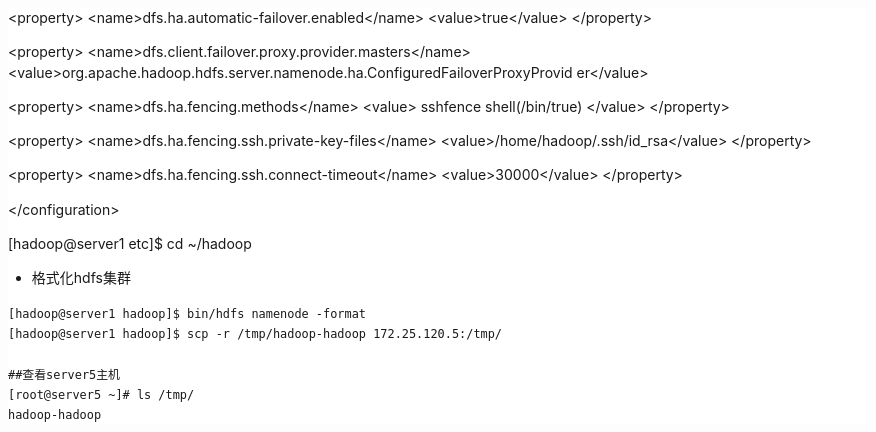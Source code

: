 <span class="hljs-tag">&lt;<span class="hljs-title">property</span>&gt;</span>
<span class="hljs-tag">&lt;<span class="hljs-title">name</span>&gt;</span>dfs.ha.automatic-failover.enabled<span class="hljs-tag">&lt;/<span class="hljs-title">name</span>&gt;</span>
<span class="hljs-tag">&lt;<span class="hljs-title">value</span>&gt;</span>true<span class="hljs-tag">&lt;/<span class="hljs-title">value</span>&gt;</span>
<span class="hljs-tag">&lt;/<span class="hljs-title">property</span>&gt;</span>

<span class="hljs-tag">&lt;<span class="hljs-title">property</span>&gt;</span>
<span class="hljs-tag">&lt;<span class="hljs-title">name</span>&gt;</span>dfs.client.failover.proxy.provider.masters<span class="hljs-tag">&lt;/<span class="hljs-title">name</span>&gt;</span>
<span class="hljs-tag">&lt;<span class="hljs-title">value</span>&gt;</span>org.apache.hadoop.hdfs.server.namenode.ha.ConfiguredFailoverProxyProvid
er<span class="hljs-tag">&lt;/<span class="hljs-title">value</span>&gt;</span>

<span class="hljs-tag">&lt;<span class="hljs-title">property</span>&gt;</span>
<span class="hljs-tag">&lt;<span class="hljs-title">name</span>&gt;</span>dfs.ha.fencing.methods<span class="hljs-tag">&lt;/<span class="hljs-title">name</span>&gt;</span>
<span class="hljs-tag">&lt;<span class="hljs-title">value</span>&gt;</span>
sshfence
shell(/bin/true)
<span class="hljs-tag">&lt;/<span class="hljs-title">value</span>&gt;</span>
<span class="hljs-tag">&lt;/<span class="hljs-title">property</span>&gt;</span>

<span class="hljs-tag">&lt;<span class="hljs-title">property</span>&gt;</span>
<span class="hljs-tag">&lt;<span class="hljs-title">name</span>&gt;</span>dfs.ha.fencing.ssh.private-key-files<span class="hljs-tag">&lt;/<span class="hljs-title">name</span>&gt;</span>
<span class="hljs-tag">&lt;<span class="hljs-title">value</span>&gt;</span>/home/hadoop/.ssh/id_rsa<span class="hljs-tag">&lt;/<span class="hljs-title">value</span>&gt;</span>
<span class="hljs-tag">&lt;/<span class="hljs-title">property</span>&gt;</span>

<span class="hljs-tag">&lt;<span class="hljs-title">property</span>&gt;</span>
<span class="hljs-tag">&lt;<span class="hljs-title">name</span>&gt;</span>dfs.ha.fencing.ssh.connect-timeout<span class="hljs-tag">&lt;/<span class="hljs-title">name</span>&gt;</span>
<span class="hljs-tag">&lt;<span class="hljs-title">value</span>&gt;</span>30000<span class="hljs-tag">&lt;/<span class="hljs-title">value</span>&gt;</span>
<span class="hljs-tag">&lt;/<span class="hljs-title">property</span>&gt;</span>

<span class="hljs-tag">&lt;/<span class="hljs-title">configuration</span>&gt;</span>

[hadoop@server1 etc]$ cd ~/hadoop</code></pre>

<ul>
<li>格式化hdfs集群</li>
</ul>



<pre class="prettyprint"><code class=" hljs ruby">[hadoop<span class="hljs-variable">@server1</span> hadoop]<span class="hljs-variable">$ </span>bin/hdfs namenode -format
[hadoop<span class="hljs-variable">@server1</span> hadoop]<span class="hljs-variable">$ </span>scp -r /tmp/hadoop-hadoop <span class="hljs-number">172.25</span>.<span class="hljs-number">120.5</span><span class="hljs-symbol">:/tmp/</span>

<span class="hljs-comment">##查看server5主机</span>
[root<span class="hljs-variable">@server5</span> ~]<span class="hljs-comment"># ls /tmp/</span>
hadoop-hadoop</code></pre>
